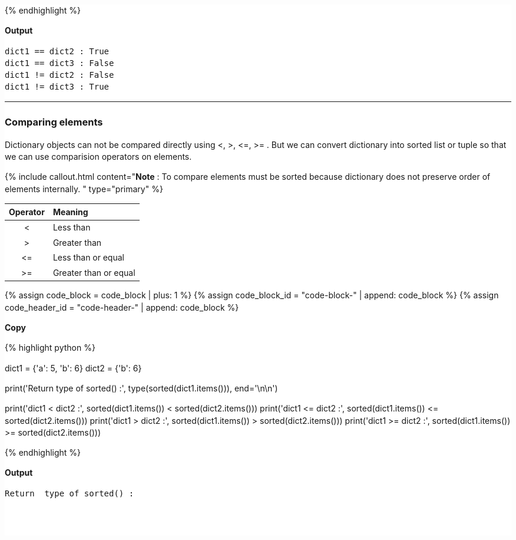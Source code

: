 

{% endhighlight %}
</div>

<div class="result"><p class="result-header"><b>Output</b></p>
<pre class="result-content">
dict1 == dict2 : True
dict1 == dict3 : False
dict1 != dict2 : False
dict1 != dict3 : True
</pre></div>

<hr/>


### Comparing elements

<p> Dictionary objects can not be compared directly using <, >, <=, >= . But we can convert dictionary into sorted list or tuple so that we can use comparision operators on elements. </p>

{% include callout.html content="**Note** : To compare elements must be sorted because dictionary does not preserve order of elements internally. " type="primary" %} 

Operator  | Meaning
:---: | :---
< | Less than
> | Greater than
<= | Less than or equal
>= | Greater than or equal


{% assign code_block = code_block | plus: 1 %}
{% assign code_block_id = "code-block-" | append: code_block %}
{% assign code_header_id = "code-header-" | append: code_block %}
<div id="{{ code_block_id }}" class="code-block">
<p id= "{{ code_header_id }}" class="code-header" data-toggle="tooltip" data-original-title="Copy to ClipBoard"><b>Copy</b></p><script type="text/javascript">copyHover("{{ code_block_id }}", "{{ code_header_id }}")</script>
{% highlight python %}

dict1 = {'a': 5, 'b': 6}
dict2 = {'b': 6}

print('Return  type of sorted() :', type(sorted(dict1.items())), end='\n\n')

print('dict1 <  dict2 :', sorted(dict1.items()) < sorted(dict2.items()))
print('dict1 <= dict2 :', sorted(dict1.items()) <= sorted(dict2.items()))
print('dict1 > dict2  :', sorted(dict1.items()) > sorted(dict2.items()))
print('dict1 >= dict2 :', sorted(dict1.items()) >= sorted(dict2.items()))




{% endhighlight %}
</div>

<div class="result"><p class="result-header"><b>Output</b></p>
<pre class="result-content">
Return  type of sorted() : <div id="tut-highlight"><class 'list'></div>
